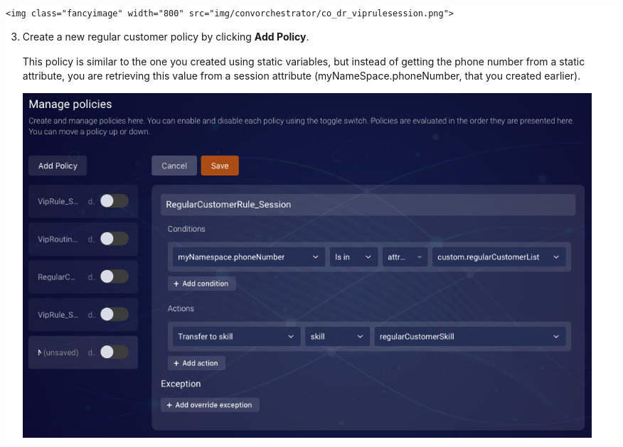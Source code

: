     <img class="fancyimage" width="800" src="img/convorchestrator/co_dr_viprulesession.png">

3. Create a new regular customer policy by clicking **Add Policy**.

    This policy is similar to the one you created using static variables, but instead of getting the phone number from a static attribute, you are retrieving this value from a session attribute (myNameSpace.phoneNumber, that you created earlier).

    <img class="fancyimage" width="800" src="img/convorchestrator/co_dr_regrulesession.png">
